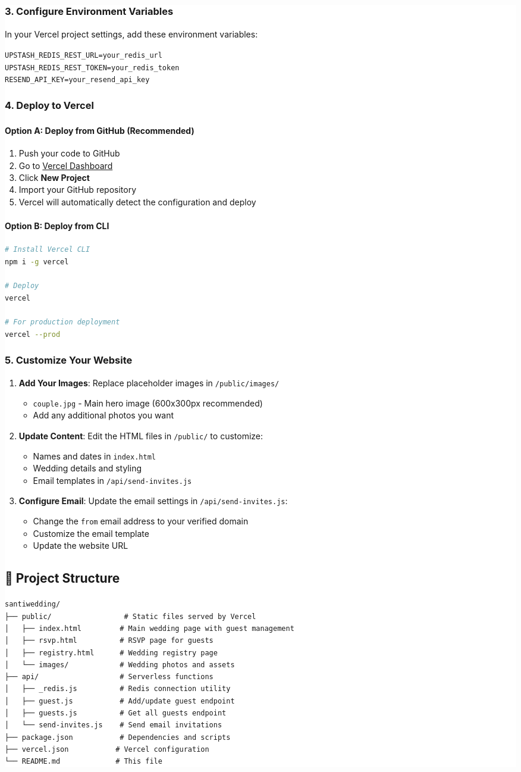 ### 3. Configure Environment Variables

In your Vercel project settings, add these environment variables:

```
UPSTASH_REDIS_REST_URL=your_redis_url
UPSTASH_REDIS_REST_TOKEN=your_redis_token
RESEND_API_KEY=your_resend_api_key
```

### 4. Deploy to Vercel

#### Option A: Deploy from GitHub (Recommended)
1. Push your code to GitHub
2. Go to [Vercel Dashboard](https://vercel.com/dashboard)
3. Click **New Project**
4. Import your GitHub repository
5. Vercel will automatically detect the configuration and deploy

#### Option B: Deploy from CLI
```bash
# Install Vercel CLI
npm i -g vercel

# Deploy
vercel

# For production deployment
vercel --prod
```

### 5. Customize Your Website

1. **Add Your Images**: Replace placeholder images in `/public/images/`
   - `couple.jpg` - Main hero image (600x300px recommended)
   - Add any additional photos you want

2. **Update Content**: Edit the HTML files in `/public/` to customize:
   - Names and dates in `index.html`
   - Wedding details and styling
   - Email templates in `/api/send-invites.js`

3. **Configure Email**: Update the email settings in `/api/send-invites.js`:
   - Change the `from` email address to your verified domain
   - Customize the email template
   - Update the website URL

## 📁 Project Structure

```
santiwedding/
├── public/                 # Static files served by Vercel
│   ├── index.html         # Main wedding page with guest management
│   ├── rsvp.html          # RSVP page for guests
│   ├── registry.html      # Wedding registry page
│   └── images/            # Wedding photos and assets
├── api/                   # Serverless functions
│   ├── _redis.js          # Redis connection utility
│   ├── guest.js           # Add/update guest endpoint
│   ├── guests.js          # Get all guests endpoint
│   └── send-invites.js    # Send email invitations
├── package.json           # Dependencies and scripts
├── vercel.json           # Vercel configuration
└── README.md             # This file
```
